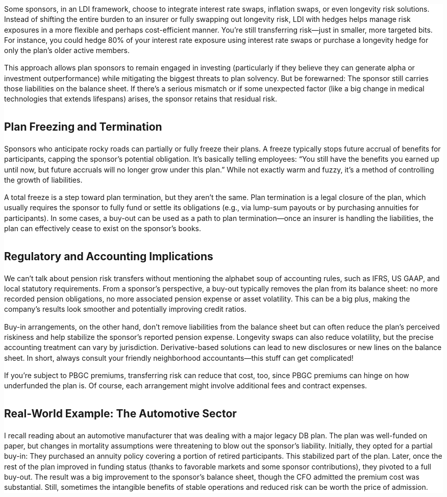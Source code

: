 Some sponsors, in an LDI framework, choose to integrate interest rate swaps, inflation swaps, or even longevity risk solutions. Instead of shifting the entire burden to an insurer or fully swapping out longevity risk, LDI with hedges helps manage risk exposures in a more flexible and perhaps cost-efficient manner. You’re still transferring risk—just in smaller, more targeted bits. For instance, you could hedge 80% of your interest rate exposure using interest rate swaps or purchase a longevity hedge for only the plan’s older active members.

This approach allows plan sponsors to remain engaged in investing (particularly if they believe they can generate alpha or investment outperformance) while mitigating the biggest threats to plan solvency. But be forewarned: The sponsor still carries those liabilities on the balance sheet. If there’s a serious mismatch or if some unexpected factor (like a big change in medical technologies that extends lifespans) arises, the sponsor retains that residual risk. 

## Plan Freezing and Termination

Sponsors who anticipate rocky roads can partially or fully freeze their plans. A freeze typically stops future accrual of benefits for participants, capping the sponsor’s potential obligation. It’s basically telling employees: “You still have the benefits you earned up until now, but future accruals will no longer grow under this plan.” While not exactly warm and fuzzy, it’s a method of controlling the growth of liabilities.

A total freeze is a step toward plan termination, but they aren’t the same. Plan termination is a legal closure of the plan, which usually requires the sponsor to fully fund or settle its obligations (e.g., via lump-sum payouts or by purchasing annuities for participants). In some cases, a buy-out can be used as a path to plan termination—once an insurer is handling the liabilities, the plan can effectively cease to exist on the sponsor’s books. 

## Regulatory and Accounting Implications

We can’t talk about pension risk transfers without mentioning the alphabet soup of accounting rules, such as IFRS, US GAAP, and local statutory requirements. From a sponsor’s perspective, a buy-out typically removes the plan from its balance sheet: no more recorded pension obligations, no more associated pension expense or asset volatility. This can be a big plus, making the company’s results look smoother and potentially improving credit ratios. 

Buy-in arrangements, on the other hand, don’t remove liabilities from the balance sheet but can often reduce the plan’s perceived riskiness and help stabilize the sponsor’s reported pension expense. Longevity swaps can also reduce volatility, but the precise accounting treatment can vary by jurisdiction. Derivative-based solutions can lead to new disclosures or new lines on the balance sheet. In short, always consult your friendly neighborhood accountants—this stuff can get complicated!

If you’re subject to PBGC premiums, transferring risk can reduce that cost, too, since PBGC premiums can hinge on how underfunded the plan is. Of course, each arrangement might involve additional fees and contract expenses.

## Real-World Example: The Automotive Sector

I recall reading about an automotive manufacturer that was dealing with a major legacy DB plan. The plan was well-funded on paper, but changes in mortality assumptions were threatening to blow out the sponsor’s liability. Initially, they opted for a partial buy-in: They purchased an annuity policy covering a portion of retired participants. This stabilized part of the plan. Later, once the rest of the plan improved in funding status (thanks to favorable markets and some sponsor contributions), they pivoted to a full buy-out. The result was a big improvement to the sponsor’s balance sheet, though the CFO admitted the premium cost was substantial. Still, sometimes the intangible benefits of stable operations and reduced risk can be worth the price of admission.
